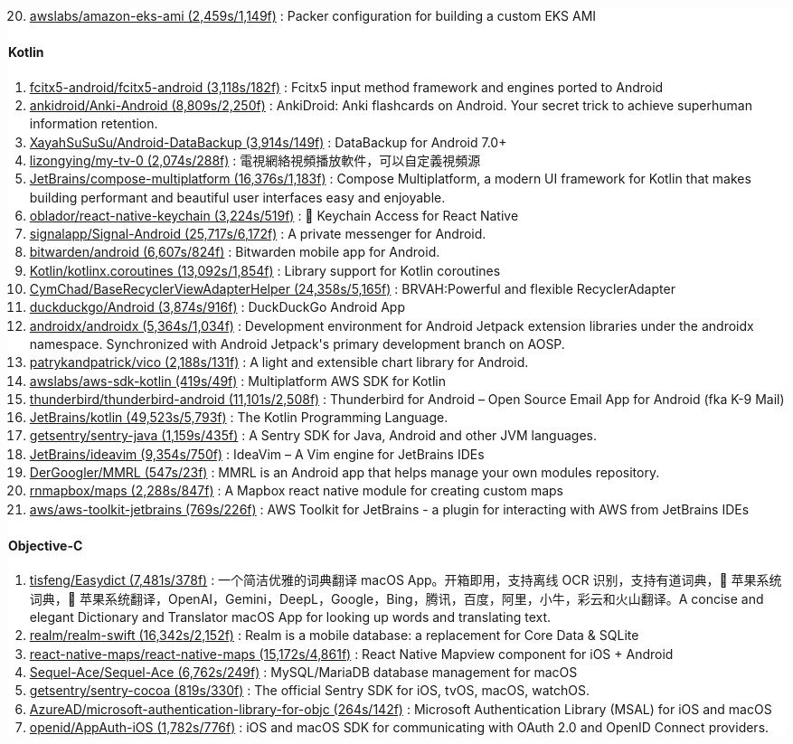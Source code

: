 20. [awslabs/amazon-eks-ami (2,459s/1,149f)](https://github.com/awslabs/amazon-eks-ami) : Packer configuration for building a custom EKS AMI

#### Kotlin
1. [fcitx5-android/fcitx5-android (3,118s/182f)](https://github.com/fcitx5-android/fcitx5-android) : Fcitx5 input method framework and engines ported to Android
2. [ankidroid/Anki-Android (8,809s/2,250f)](https://github.com/ankidroid/Anki-Android) : AnkiDroid: Anki flashcards on Android. Your secret trick to achieve superhuman information retention.
3. [XayahSuSuSu/Android-DataBackup (3,914s/149f)](https://github.com/XayahSuSuSu/Android-DataBackup) : DataBackup for Android 7.0+
4. [lizongying/my-tv-0 (2,074s/288f)](https://github.com/lizongying/my-tv-0) : 電視網絡視頻播放軟件，可以自定義視頻源
5. [JetBrains/compose-multiplatform (16,376s/1,183f)](https://github.com/JetBrains/compose-multiplatform) : Compose Multiplatform, a modern UI framework for Kotlin that makes building performant and beautiful user interfaces easy and enjoyable.
6. [oblador/react-native-keychain (3,224s/519f)](https://github.com/oblador/react-native-keychain) : 🔑 Keychain Access for React Native
7. [signalapp/Signal-Android (25,717s/6,172f)](https://github.com/signalapp/Signal-Android) : A private messenger for Android.
8. [bitwarden/android (6,607s/824f)](https://github.com/bitwarden/android) : Bitwarden mobile app for Android.
9. [Kotlin/kotlinx.coroutines (13,092s/1,854f)](https://github.com/Kotlin/kotlinx.coroutines) : Library support for Kotlin coroutines
10. [CymChad/BaseRecyclerViewAdapterHelper (24,358s/5,165f)](https://github.com/CymChad/BaseRecyclerViewAdapterHelper) : BRVAH:Powerful and flexible RecyclerAdapter
11. [duckduckgo/Android (3,874s/916f)](https://github.com/duckduckgo/Android) : DuckDuckGo Android App
12. [androidx/androidx (5,364s/1,034f)](https://github.com/androidx/androidx) : Development environment for Android Jetpack extension libraries under the androidx namespace. Synchronized with Android Jetpack's primary development branch on AOSP.
13. [patrykandpatrick/vico (2,188s/131f)](https://github.com/patrykandpatrick/vico) : A light and extensible chart library for Android.
14. [awslabs/aws-sdk-kotlin (419s/49f)](https://github.com/awslabs/aws-sdk-kotlin) : Multiplatform AWS SDK for Kotlin
15. [thunderbird/thunderbird-android (11,101s/2,508f)](https://github.com/thunderbird/thunderbird-android) : Thunderbird for Android – Open Source Email App for Android (fka K-9 Mail)
16. [JetBrains/kotlin (49,523s/5,793f)](https://github.com/JetBrains/kotlin) : The Kotlin Programming Language.
17. [getsentry/sentry-java (1,159s/435f)](https://github.com/getsentry/sentry-java) : A Sentry SDK for Java, Android and other JVM languages.
18. [JetBrains/ideavim (9,354s/750f)](https://github.com/JetBrains/ideavim) : IdeaVim – A Vim engine for JetBrains IDEs
19. [DerGoogler/MMRL (547s/23f)](https://github.com/DerGoogler/MMRL) : MMRL is an Android app that helps manage your own modules repository.
20. [rnmapbox/maps (2,288s/847f)](https://github.com/rnmapbox/maps) : A Mapbox react native module for creating custom maps
21. [aws/aws-toolkit-jetbrains (769s/226f)](https://github.com/aws/aws-toolkit-jetbrains) : AWS Toolkit for JetBrains - a plugin for interacting with AWS from JetBrains IDEs

#### Objective-C
1. [tisfeng/Easydict (7,481s/378f)](https://github.com/tisfeng/Easydict) : 一个简洁优雅的词典翻译 macOS App。开箱即用，支持离线 OCR 识别，支持有道词典，🍎 苹果系统词典，🍎 苹果系统翻译，OpenAI，Gemini，DeepL，Google，Bing，腾讯，百度，阿里，小牛，彩云和火山翻译。A concise and elegant Dictionary and Translator macOS App for looking up words and translating text.
2. [realm/realm-swift (16,342s/2,152f)](https://github.com/realm/realm-swift) : Realm is a mobile database: a replacement for Core Data & SQLite
3. [react-native-maps/react-native-maps (15,172s/4,861f)](https://github.com/react-native-maps/react-native-maps) : React Native Mapview component for iOS + Android
4. [Sequel-Ace/Sequel-Ace (6,762s/249f)](https://github.com/Sequel-Ace/Sequel-Ace) : MySQL/MariaDB database management for macOS
5. [getsentry/sentry-cocoa (819s/330f)](https://github.com/getsentry/sentry-cocoa) : The official Sentry SDK for iOS, tvOS, macOS, watchOS.
6. [AzureAD/microsoft-authentication-library-for-objc (264s/142f)](https://github.com/AzureAD/microsoft-authentication-library-for-objc) : Microsoft Authentication Library (MSAL) for iOS and macOS
7. [openid/AppAuth-iOS (1,782s/776f)](https://github.com/openid/AppAuth-iOS) : iOS and macOS SDK for communicating with OAuth 2.0 and OpenID Connect providers.